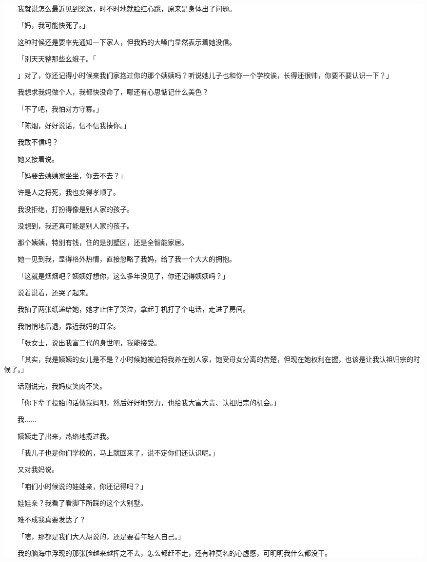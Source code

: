 &emsp;&emsp;我就说怎么最近见到梁远，时不时地就脸红心跳，原来是身体出了问题。  
  
&emsp;&emsp;「妈，我可能快死了。」  
  
&emsp;&emsp;这种时候还是要率先通知一下家人，但我妈的大嗓门显然表示着她没信。  
  
&emsp;&emsp;「别天天整那些幺蛾子。「  
  
&emsp;&emsp;」对了，你还记得小时候来我们家抱过你的那个姨姨吗？听说她儿子也和你一个学校诶，长得还很帅，你要不要认识一下？」  
  
&emsp;&emsp;我想求我妈做个人，我都快没命了，哪还有心思惦记什么美色？  
  
&emsp;&emsp;「不了吧，我怕对方守寡。」  
  
&emsp;&emsp;「陈烟，好好说话，信不信我揍你。」  
  
&emsp;&emsp;我敢不信吗？  
  
&emsp;&emsp;她又接着说。  
  
&emsp;&emsp;「妈要去姨姨家坐坐，你去不去？」  
  
&emsp;&emsp;许是人之将死，我也变得孝顺了。  
  
&emsp;&emsp;我没拒绝，打扮得像是别人家的孩子。  
  
&emsp;&emsp;没想到，我还真可能是别人家的孩子。  
  
&emsp;&emsp;那个姨姨，特别有钱，住的是别墅区，还是全智能家居。  
  
&emsp;&emsp;她一见到我，显得格外热情，直接忽略了我妈，给了我一个大大的拥抱。  
  
&emsp;&emsp;「这就是烟烟吧？姨姨好想你，这么多年没见了，你还记得姨姨吗？」  
  
&emsp;&emsp;说着说着，还哭了起来。  
  
&emsp;&emsp;我抽了两张纸递给她，她才止住了哭泣，拿起手机打了个电话，走进了房间。  
  
&emsp;&emsp;我悄悄地后退，靠近我妈的耳朵。  
  
&emsp;&emsp;「张女士，说出我富二代的身世吧，我能接受。  
  
&emsp;&emsp;「其实，我是姨姨的女儿是不是？小时候她被迫将我养在别人家，饱受母女分离的苦楚，但现在她权利在握，也该是让我认祖归宗的时候了。」  
  
&emsp;&emsp;话刚说完，我妈皮笑肉不笑。  
  
&emsp;&emsp;「你下辈子投胎的话做我妈吧，然后好好地努力，也给我大富大贵、认祖归宗的机会。」  
  
&emsp;&emsp;我……  
  
&emsp;&emsp;姨姨走了出来，热络地揽过我。  
  
&emsp;&emsp;「我儿子也是你们学校的，马上就回来了，说不定你们还认识呢。」  
  
&emsp;&emsp;又对我妈说。  
  
&emsp;&emsp;「咱们小时候说的娃娃亲，你还记得吗？」  
  
&emsp;&emsp;娃娃亲？我看了看脚下所踩的这个大别墅。  
  
&emsp;&emsp;难不成我真要发达了？  
  
&emsp;&emsp;「嗐，那都是我们大人胡说的，还是要看年轻人自己。」  
  
&emsp;&emsp;我的脑海中浮现的那张脸越来越挥之不去，怎么都赶不走，还有种莫名的心虚感，可明明我什么都没干。  
  
